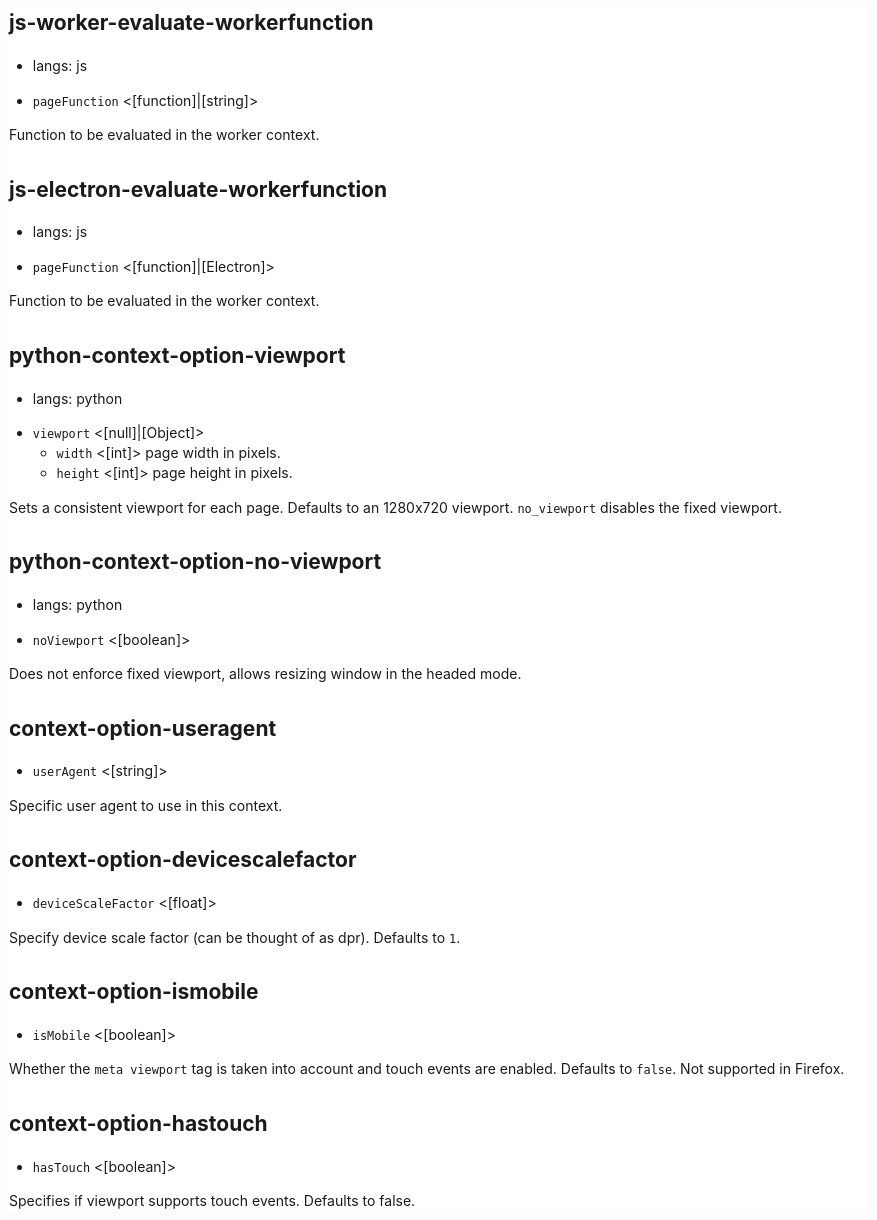 ## js-worker-evaluate-workerfunction
* langs: js
- `pageFunction` <[function]|[string]>

Function to be evaluated in the worker context.

## js-electron-evaluate-workerfunction
* langs: js
- `pageFunction` <[function]|[Electron]>

Function to be evaluated in the worker context.

## python-context-option-viewport
* langs: python
- `viewport` <[null]|[Object]>
  - `width` <[int]> page width in pixels.
  - `height` <[int]> page height in pixels.

Sets a consistent viewport for each page. Defaults to an 1280x720 viewport. `no_viewport` disables the fixed viewport.

## python-context-option-no-viewport
* langs: python
- `noViewport` <[boolean]>

Does not enforce fixed viewport, allows resizing window in the headed mode.

## context-option-useragent
- `userAgent` <[string]>

Specific user agent to use in this context.

## context-option-devicescalefactor
- `deviceScaleFactor` <[float]>

Specify device scale factor (can be thought of as dpr). Defaults to `1`.

## context-option-ismobile
- `isMobile` <[boolean]>

Whether the `meta viewport` tag is taken into account and touch events are enabled. Defaults to `false`. Not supported
in Firefox.

## context-option-hastouch
- `hasTouch` <[boolean]>

Specifies if viewport supports touch events. Defaults to false.
